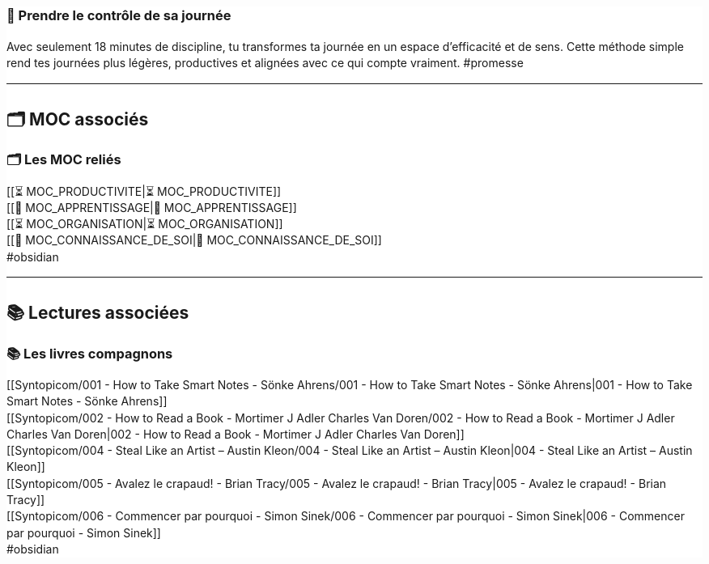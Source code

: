 
### 🌟 Prendre le contrôle de sa journée

Avec seulement 18 minutes de discipline, tu transformes ta journée en un espace d’efficacité et de sens. Cette méthode simple rend tes journées plus légères, productives et alignées avec ce qui compte vraiment. #promesse

---

</div></div>


## 🗂️ MOC associés


<div class="transclusion internal-embed is-loaded"><div class="markdown-embed">



### 🗂️ Les MOC reliés

[[⏳ MOC_PRODUCTIVITE\|⏳ MOC_PRODUCTIVITE]]  
[[📖 MOC_APPRENTISSAGE\|📖 MOC_APPRENTISSAGE]]  
[[⏳ MOC_ORGANISATION\|⏳ MOC_ORGANISATION]]  
[[🧘 MOC_CONNAISSANCE_DE_SOI\|🧘 MOC_CONNAISSANCE_DE_SOI]]  
#obsidian

---

</div></div>


## 📚 Lectures associées


<div class="transclusion internal-embed is-loaded"><div class="markdown-embed">



### 📚 Les livres compagnons

[[Syntopicom/001 - How to Take Smart Notes - Sönke Ahrens/001 - How to Take Smart Notes - Sönke Ahrens\|001 - How to Take Smart Notes - Sönke Ahrens]]  
[[Syntopicom/002 - How to Read a Book - Mortimer J Adler Charles Van Doren/002 - How to Read a Book - Mortimer J Adler Charles Van Doren\|002 - How to Read a Book - Mortimer J Adler Charles Van Doren]]  
[[Syntopicom/004 - Steal Like an Artist – Austin Kleon/004 - Steal Like an Artist – Austin Kleon\|004 - Steal Like an Artist – Austin Kleon]]  
[[Syntopicom/005 - Avalez le crapaud! - Brian Tracy/005 - Avalez le crapaud! - Brian Tracy\|005 - Avalez le crapaud! - Brian Tracy]]  
[[Syntopicom/006 - Commencer par pourquoi - Simon Sinek/006 - Commencer par pourquoi - Simon Sinek\|006 - Commencer par pourquoi - Simon Sinek]]  
#obsidian

</div></div>

